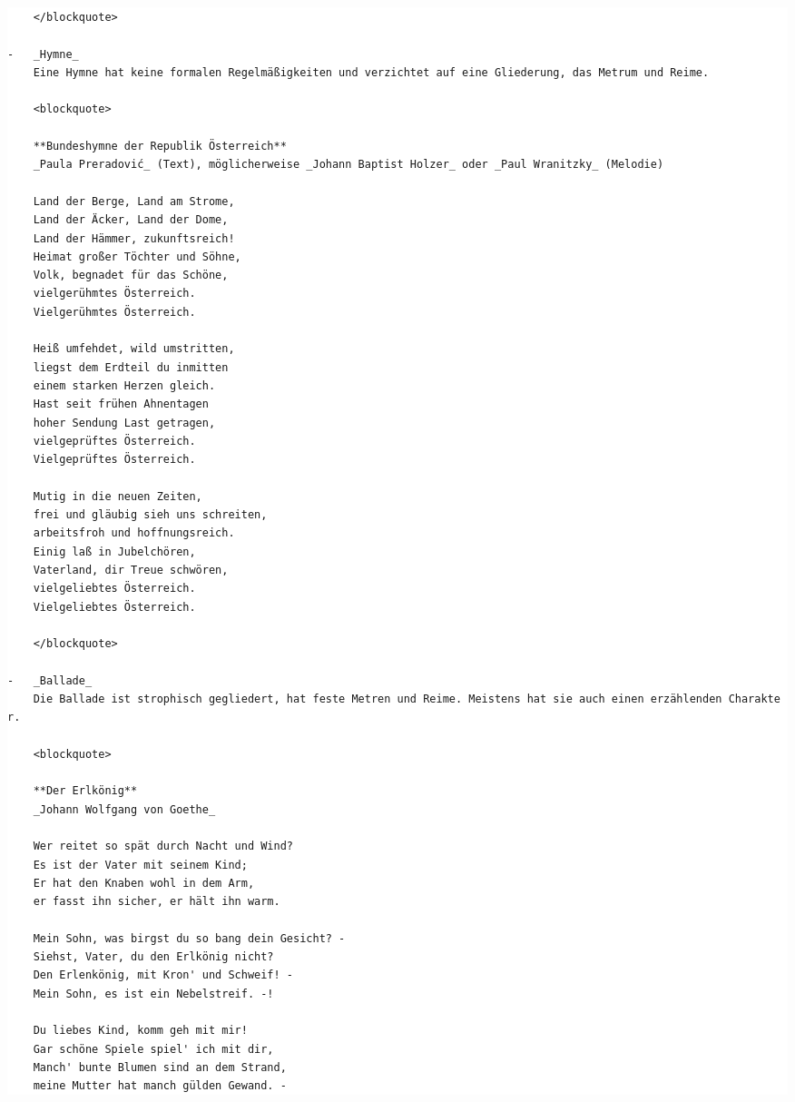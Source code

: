         </blockquote>

    -   _Hymne_  
        Eine Hymne hat keine formalen Regelmäßigkeiten und verzichtet auf eine Gliederung, das Metrum und Reime.

        <blockquote>

        **Bundeshymne der Republik Österreich**  
        _Paula Preradović_ (Text), möglicherweise _Johann Baptist Holzer_ oder _Paul Wranitzky_ (Melodie)

        Land der Berge, Land am Strome,  
        Land der Äcker, Land der Dome,  
        Land der Hämmer, zukunftsreich!  
        Heimat großer Töchter und Söhne,  
        Volk, begnadet für das Schöne,  
        vielgerühmtes Österreich.  
        Vielgerühmtes Österreich.

        Heiß umfehdet, wild umstritten,  
        liegst dem Erdteil du inmitten  
        einem starken Herzen gleich.  
        Hast seit frühen Ahnentagen  
        hoher Sendung Last getragen,  
        vielgeprüftes Österreich.  
        Vielgeprüftes Österreich.

        Mutig in die neuen Zeiten,  
        frei und gläubig sieh uns schreiten,  
        arbeitsfroh und hoffnungsreich.  
        Einig laß in Jubelchören,  
        Vaterland, dir Treue schwören,  
        vielgeliebtes Österreich.  
        Vielgeliebtes Österreich.

        </blockquote>

    -   _Ballade_  
        Die Ballade ist strophisch gegliedert, hat feste Metren und Reime. Meistens hat sie auch einen erzählenden Charakter.

        <blockquote>

        **Der Erlkönig**  
        _Johann Wolfgang von Goethe_

        Wer reitet so spät durch Nacht und Wind?  
        Es ist der Vater mit seinem Kind;  
        Er hat den Knaben wohl in dem Arm,  
        er fasst ihn sicher, er hält ihn warm.

        Mein Sohn, was birgst du so bang dein Gesicht? -  
        Siehst, Vater, du den Erlkönig nicht?  
        Den Erlenkönig, mit Kron' und Schweif! -  
        Mein Sohn, es ist ein Nebelstreif. -!

        Du liebes Kind, komm geh mit mir!  
        Gar schöne Spiele spiel' ich mit dir,  
        Manch' bunte Blumen sind an dem Strand,  
        meine Mutter hat manch gülden Gewand. -
